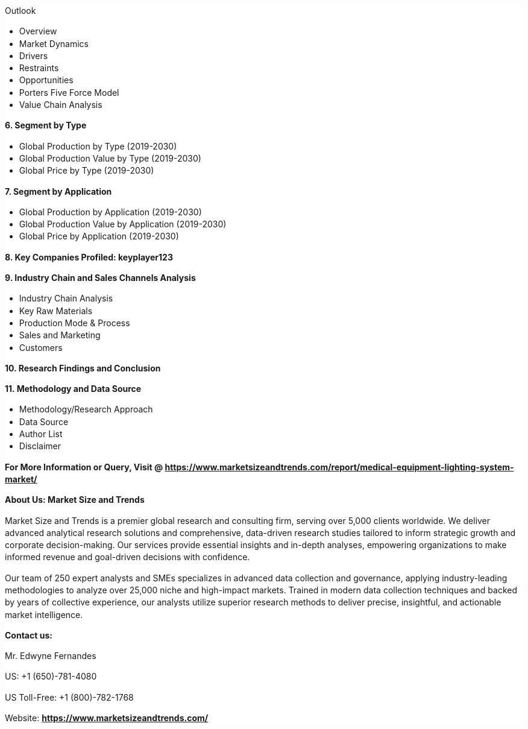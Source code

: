 Outlook</strong></p><ul><li>Overview</li><li>Market Dynamics</li><li>Drivers</li><li>Restraints</li><li>Opportunities</li><li>Porters Five Force Model</li><li>Value Chain Analysis&nbsp;</li></ul><p><strong>6. Segment by Type</strong></p><ul><li>Global Production by Type (2019-2030)</li><li>Global Production Value by Type (2019-2030)</li><li>Global Price by Type (2019-2030)</li></ul><p><strong>7. Segment by Application</strong></p><ul><li>Global Production by Application (2019-2030)</li><li>Global Production Value by Application (2019-2030)</li><li>Global Price by Application (2019-2030)</li></ul><p><strong>8. Key Companies Profiled: keyplayer123</strong></p><p><strong>9. Industry Chain and Sales Channels Analysis</strong></p><ul><li>Industry Chain Analysis</li><li>Key Raw Materials</li><li>Production Mode &amp; Process</li><li>Sales and Marketing</li><li>Customers</li></ul><p><strong>10. Research Findings and Conclusion</strong></p><p><strong>11. Methodology and Data Source</strong></p><ul><li>Methodology/Research Approach</li><li>Data Source</li><li>Author List</li><li>Disclaimer</li></ul></p><p><strong>For More Information or Query, Visit @ <a href="https://www.marketsizeandtrends.com/report/medical-equipment-lighting-system-market/">https://www.marketsizeandtrends.com/report/medical-equipment-lighting-system-market/</a></strong></p><p><strong>About Us: Market Size and Trends</strong></p><p>Market Size and Trends is a premier global research and consulting firm, serving over 5,000 clients worldwide. We deliver advanced analytical research solutions and comprehensive, data-driven research studies tailored to inform strategic growth and corporate decision-making. Our services provide essential insights and in-depth analyses, empowering organizations to make informed revenue and goal-driven decisions with confidence.</p><p>Our team of 250 expert analysts and SMEs specializes in advanced data collection and governance, applying industry-leading methodologies to analyze over 25,000 niche and high-impact markets. Trained in modern data collection techniques and backed by years of collective experience, our analysts utilize superior research methods to deliver precise, insightful, and actionable market intelligence.</p><p><strong>Contact us:</strong></p><p>Mr. Edwyne Fernandes</p><p>US: +1 (650)-781-4080</p><p>US Toll-Free: +1 (800)-782-1768</p><p>Website: <strong><a href="https://www.marketsizeandtrends.com/">https://www.marketsizeandtrends.com/</a></strong></p>
